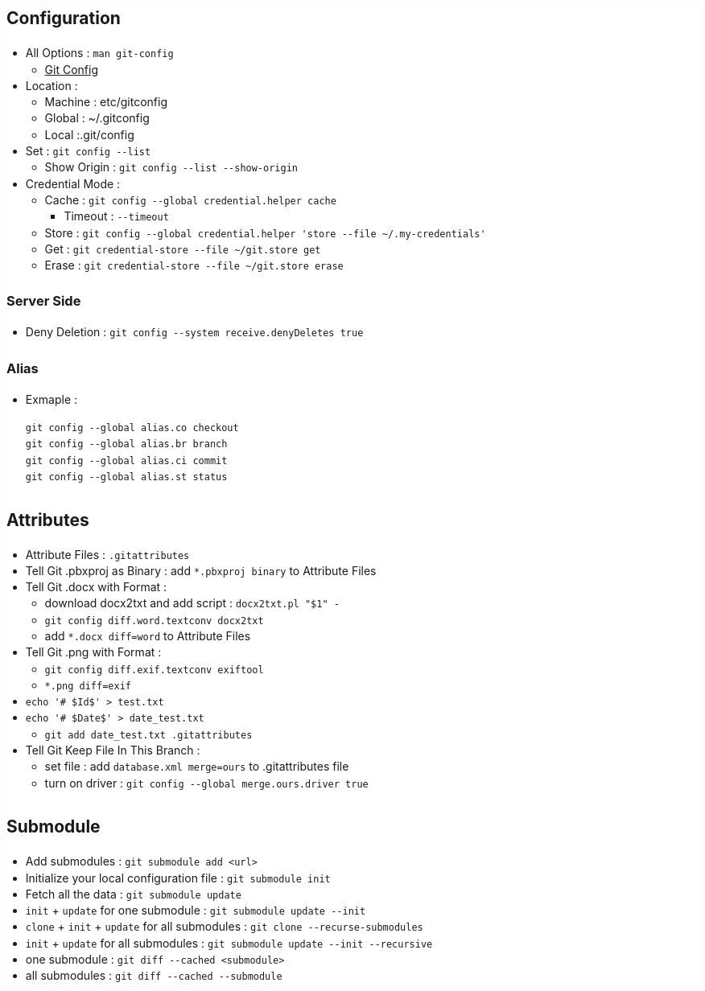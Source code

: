 

## Configuration
- All Options : `man git-config`
  - [Git Config](https://git-scm.com/docs/git-config)
- Location : 
  - Machine : etc/gitconfig
  - Global : ~/.gitconfig
  - Local :.git/config
- Set : `git config --list`
  - Show Origin : `git config --list --show-origin`
- Credential Mode : 
  - Cache : `git config --global credential.helper cache`
    - Timeout : `--timeout`
  - Store : `git config --global credential.helper 'store --file ~/.my-credentials'`
  - Get : `git credential-store --file ~/git.store get`
  - Erase : `git credential-store --file ~/git.store erase`
### Server Side
-  Deny Deletion : `git config --system receive.denyDeletes true`


### Alias
- Exmaple : 
  ```
  git config --global alias.co checkout
  git config --global alias.br branch
  git config --global alias.ci commit
  git config --global alias.st status

  ```

## Attributes
- Attribute Files : `.gitattributes`
- Tell Git .pbxproj as Binary : add `*.pbxproj binary`  to Attribute Files
- Tell Git .docx with Format : 
  - download docx2txt and add script : `docx2txt.pl "$1" -`
  - `git config diff.word.textconv docx2txt`
  - add `*.docx diff=word` to Attribute Files
- Tell Git .png with Format :
  - `git config diff.exif.textconv exiftool`
  - `*.png diff=exif`
- `echo '# $Id$' > test.txt`
- `echo '# $Date$' > date_test.txt`
  - `git add date_test.txt .gitattributes`
- Tell Git Keep File In This Branch : 
  - set file : add `database.xml merge=ours` to .gitattributes file
  - turn on driver : `git config --global merge.ours.driver true`


## Submodule
- Add submodules : `git submodule add <url>` 
- Initialize your local configuration file : `git submodule init` 
- Fetch all the data : `git submodule update`
- `init` + `update` for one submodule : `git submodule update --init`
- `clone` + `init` + `update` for all submodules : `git clone --recurse-submodules`
- `init` + `update` for all submodules : `git submodule update --init --recursive`
- one submodule : `git diff --cached <submodule>` 
- all submodules : `git diff --cached --submodule`
